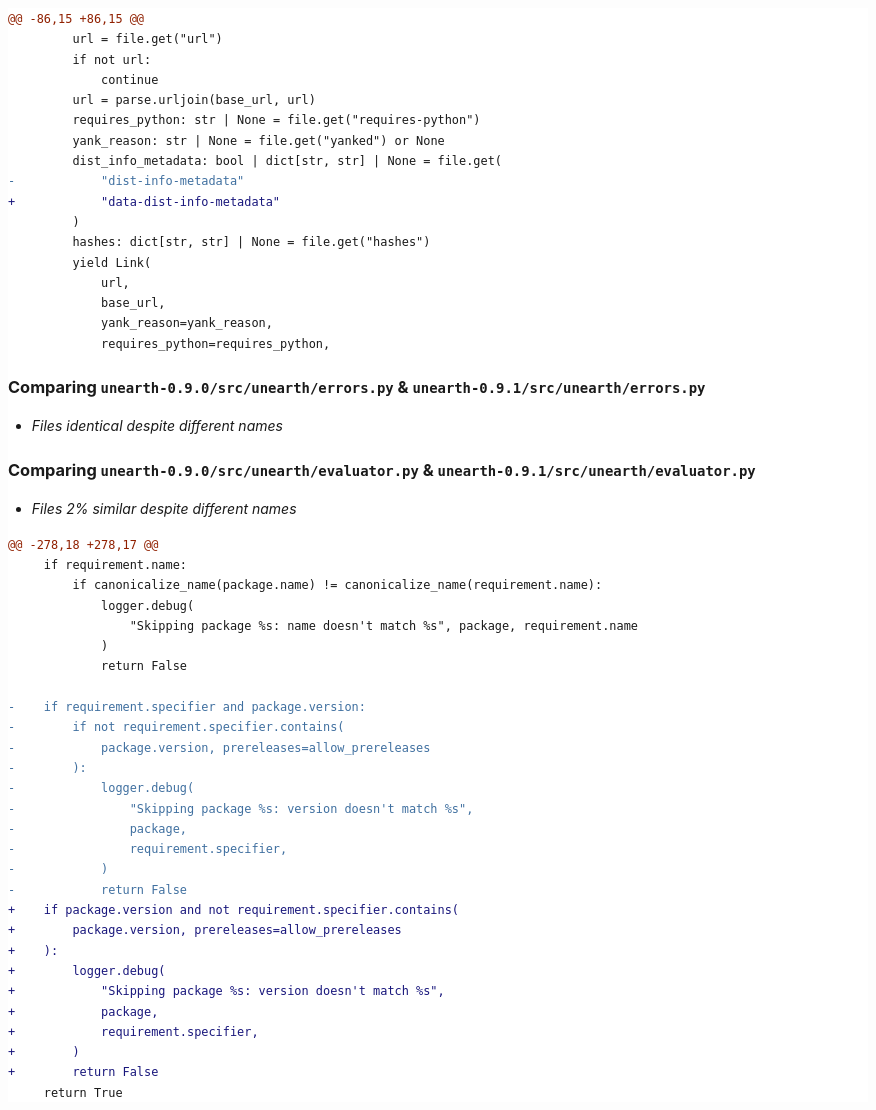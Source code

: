 ```diff
@@ -86,15 +86,15 @@
         url = file.get("url")
         if not url:
             continue
         url = parse.urljoin(base_url, url)
         requires_python: str | None = file.get("requires-python")
         yank_reason: str | None = file.get("yanked") or None
         dist_info_metadata: bool | dict[str, str] | None = file.get(
-            "dist-info-metadata"
+            "data-dist-info-metadata"
         )
         hashes: dict[str, str] | None = file.get("hashes")
         yield Link(
             url,
             base_url,
             yank_reason=yank_reason,
             requires_python=requires_python,
```

### Comparing `unearth-0.9.0/src/unearth/errors.py` & `unearth-0.9.1/src/unearth/errors.py`

 * *Files identical despite different names*

### Comparing `unearth-0.9.0/src/unearth/evaluator.py` & `unearth-0.9.1/src/unearth/evaluator.py`

 * *Files 2% similar despite different names*

```diff
@@ -278,18 +278,17 @@
     if requirement.name:
         if canonicalize_name(package.name) != canonicalize_name(requirement.name):
             logger.debug(
                 "Skipping package %s: name doesn't match %s", package, requirement.name
             )
             return False
 
-    if requirement.specifier and package.version:
-        if not requirement.specifier.contains(
-            package.version, prereleases=allow_prereleases
-        ):
-            logger.debug(
-                "Skipping package %s: version doesn't match %s",
-                package,
-                requirement.specifier,
-            )
-            return False
+    if package.version and not requirement.specifier.contains(
+        package.version, prereleases=allow_prereleases
+    ):
+        logger.debug(
+            "Skipping package %s: version doesn't match %s",
+            package,
+            requirement.specifier,
+        )
+        return False
     return True
```
